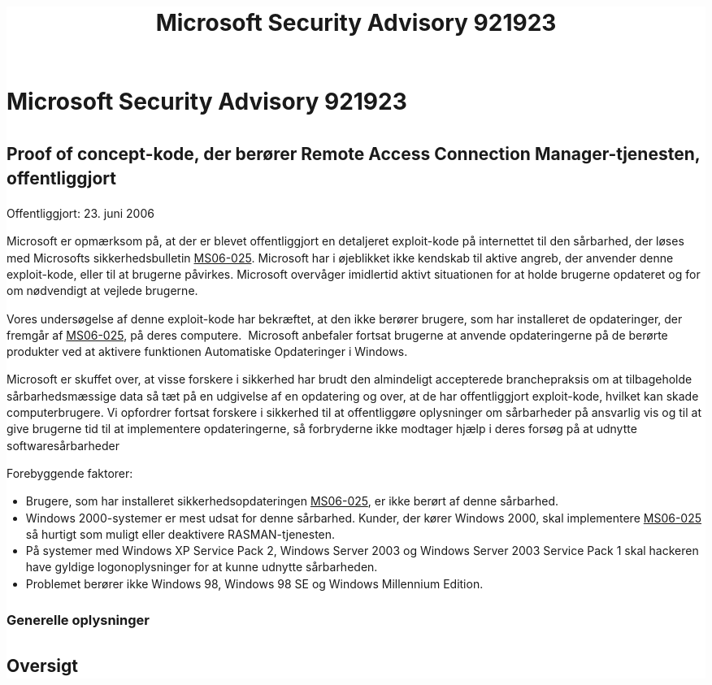 ﻿---
title: Microsoft Security Advisory 921923
TOCTitle: "921923"
ms:assetid: "921923"
ms:mtpsurl: https://technet.microsoft.com/da-DK/library/921923(v=Security.10)
ms:contentKeyID: 61223861
ms.date: 04/18/2014
mtps_version: v=Security.10
ms.translationtype: HT
---

# Microsoft Security Advisory 921923

## Proof of concept-kode, der berører Remote Access Connection Manager-tjenesten, offentliggjort

Offentliggjort: 23. juni 2006

Microsoft er opmærksom på, at der er blevet offentliggjort en detaljeret exploit-kode på internettet til den sårbarhed, der løses med Microsofts sikkerhedsbulletin [MS06-025](http://technet.microsoft.com/security/bulletin/ms06-025). Microsoft har i øjeblikket ikke kendskab til aktive angreb, der anvender denne exploit-kode, eller til at brugerne påvirkes. Microsoft overvåger imidlertid aktivt situationen for at holde brugerne opdateret og for om nødvendigt at vejlede brugerne.  
  
Vores undersøgelse af denne exploit-kode har bekræftet, at den ikke berører brugere, som har installeret de opdateringer, der fremgår af [MS06-025](http://technet.microsoft.com/security/bulletin/ms06-025), på deres computere.  Microsoft anbefaler fortsat brugerne at anvende opdateringerne på de berørte produkter ved at aktivere funktionen Automatiske Opdateringer i Windows.  
  
Microsoft er skuffet over, at visse forskere i sikkerhed har brudt den almindeligt accepterede branchepraksis om at tilbageholde sårbarhedsmæssige data så tæt på en udgivelse af en opdatering og over, at de har offentliggjort exploit-kode, hvilket kan skade computerbrugere. Vi opfordrer fortsat forskere i sikkerhed til at offentliggøre oplysninger om sårbarheder på ansvarlig vis og til at give brugerne tid til at implementere opdateringerne, så forbryderne ikke modtager hjælp i deres forsøg på at udnytte softwaresårbarheder

Forebyggende faktorer:

  - Brugere, som har installeret sikkerhedsopdateringen [MS06-025](http://technet.microsoft.com/security/bulletin/ms06-025), er ikke berørt af denne sårbarhed.
  - Windows 2000-systemer er mest udsat for denne sårbarhed. Kunder, der kører Windows 2000, skal implementere [MS06-025](http://technet.microsoft.com/security/bulletin/ms06-025) så hurtigt som muligt eller deaktivere RASMAN-tjenesten.
  - På systemer med Windows XP Service Pack 2, Windows Server 2003 og Windows Server 2003 Service Pack 1 skal hackeren have gyldige logonoplysninger for at kunne udnytte sårbarheden.
  - Problemet berører ikke Windows 98, Windows 98 SE og Windows Millennium Edition.

### Generelle oplysninger

## Oversigt
